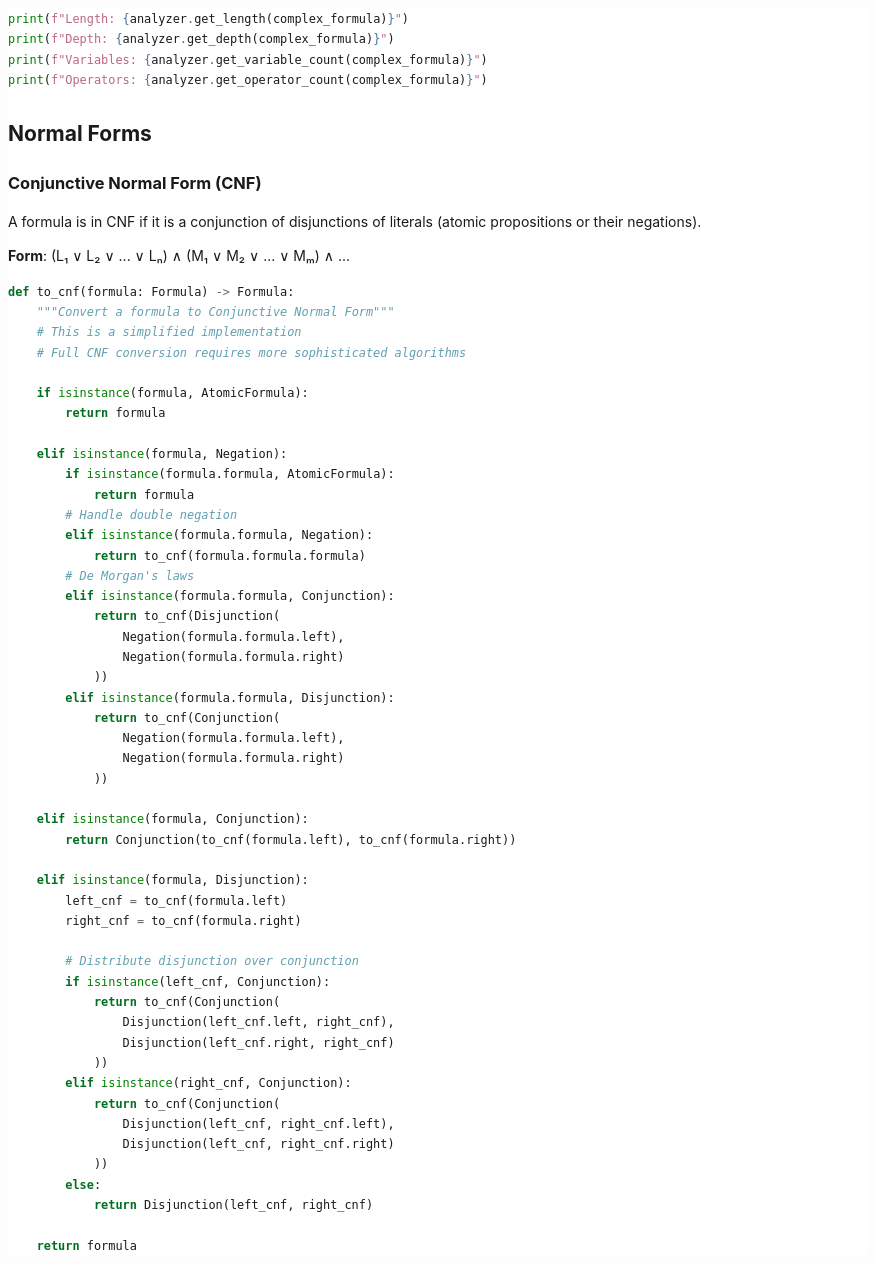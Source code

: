 ```python
print(f"Length: {analyzer.get_length(complex_formula)}")
print(f"Depth: {analyzer.get_depth(complex_formula)}")
print(f"Variables: {analyzer.get_variable_count(complex_formula)}")
print(f"Operators: {analyzer.get_operator_count(complex_formula)}")
```

## Normal Forms

### Conjunctive Normal Form (CNF)

A formula is in CNF if it is a conjunction of disjunctions of literals (atomic propositions or their negations).

**Form**: (L₁ ∨ L₂ ∨ ... ∨ Lₙ) ∧ (M₁ ∨ M₂ ∨ ... ∨ Mₘ) ∧ ...

```python
def to_cnf(formula: Formula) -> Formula:
    """Convert a formula to Conjunctive Normal Form"""
    # This is a simplified implementation
    # Full CNF conversion requires more sophisticated algorithms
    
    if isinstance(formula, AtomicFormula):
        return formula
    
    elif isinstance(formula, Negation):
        if isinstance(formula.formula, AtomicFormula):
            return formula
        # Handle double negation
        elif isinstance(formula.formula, Negation):
            return to_cnf(formula.formula.formula)
        # De Morgan's laws
        elif isinstance(formula.formula, Conjunction):
            return to_cnf(Disjunction(
                Negation(formula.formula.left),
                Negation(formula.formula.right)
            ))
        elif isinstance(formula.formula, Disjunction):
            return to_cnf(Conjunction(
                Negation(formula.formula.left),
                Negation(formula.formula.right)
            ))
    
    elif isinstance(formula, Conjunction):
        return Conjunction(to_cnf(formula.left), to_cnf(formula.right))
    
    elif isinstance(formula, Disjunction):
        left_cnf = to_cnf(formula.left)
        right_cnf = to_cnf(formula.right)
        
        # Distribute disjunction over conjunction
        if isinstance(left_cnf, Conjunction):
            return to_cnf(Conjunction(
                Disjunction(left_cnf.left, right_cnf),
                Disjunction(left_cnf.right, right_cnf)
            ))
        elif isinstance(right_cnf, Conjunction):
            return to_cnf(Conjunction(
                Disjunction(left_cnf, right_cnf.left),
                Disjunction(left_cnf, right_cnf.right)
            ))
        else:
            return Disjunction(left_cnf, right_cnf)
    
    return formula
```